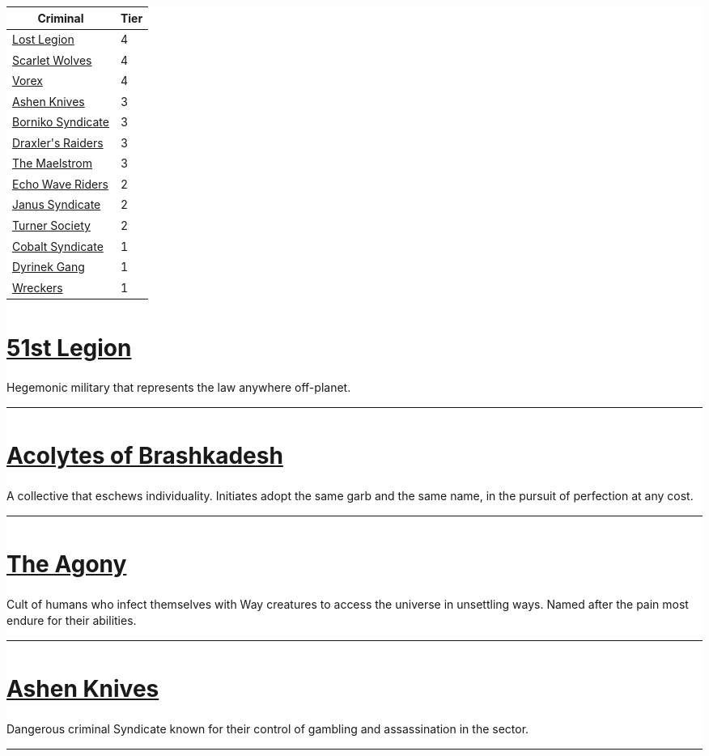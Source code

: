 |Criminal|Tier|
|---|---|
|[Lost Legion](Lost%20Legion.md)|4|
|[Scarlet Wolves](Scarlet%20Wolves.md)|4|
|[Vorex](Vorex.md)|4|
|[Ashen Knives](Ashen%20Knives.md)|3|
|[Borniko Syndicate](Borniko%20Syndicate.md)|3|
|[Draxler's Raiders](Draxler's%20Raiders.md)|3|
|[The Maelstrom](The%20Maelstrom.md)|3|
|[Echo Wave Riders](Echo%20Wave%20Riders.md)|2|
|[Janus Syndicate](Janus%20Syndicate.md)|2|
|[Turner Society](Turner%20Society.md)|2|
|[Cobalt Syndicate](Cobalt%20Syndicate.md)|1|
|[Dyrinek Gang](Dyrinek%20Gang.md)|1|
|[Wreckers](Wreckers.md)|1|

# [51st Legion](51st%20Legion.md)

Hegemonic military that represents the law anywhere off-planet.

---

# [Acolytes of Brashkadesh](Acolytes%20of%20Brashkadesh.md)

A collective that eschews individuality. Initiates adopt the same garb and the same name, in the pursuit of perfection at any cost.

---

# [The Agony](The%20Agony.md)

Cult of humans who infect themselves with Way creatures to access the universe in unsettling ways. Named after the pain most endure for their abilities.

---

# [Ashen Knives](Ashen%20Knives.md)

Dangerous criminal Syndicate known for their control of gambling and assassination in the sector.

---